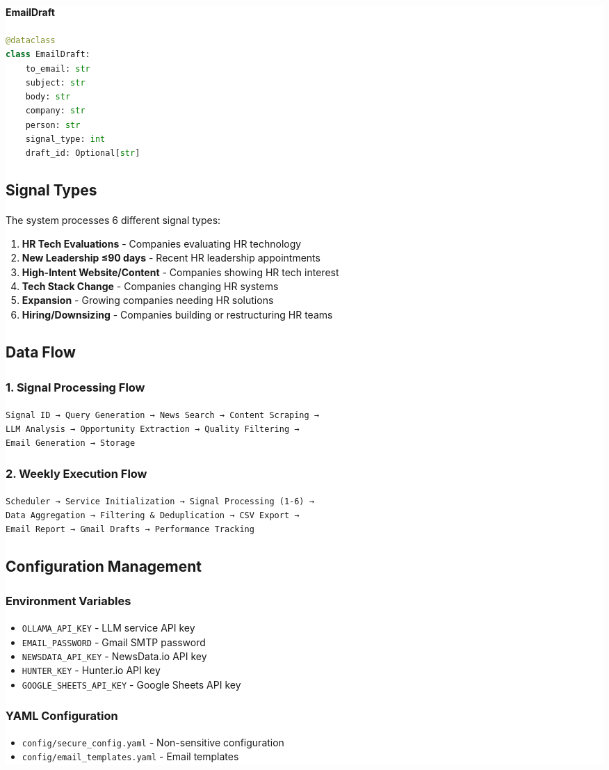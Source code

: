 #### EmailDraft
```python
@dataclass
class EmailDraft:
    to_email: str
    subject: str
    body: str
    company: str
    person: str
    signal_type: int
    draft_id: Optional[str]
```

## Signal Types

The system processes 6 different signal types:

1. **HR Tech Evaluations** - Companies evaluating HR technology
2. **New Leadership ≤90 days** - Recent HR leadership appointments
3. **High-Intent Website/Content** - Companies showing HR tech interest
4. **Tech Stack Change** - Companies changing HR systems
5. **Expansion** - Growing companies needing HR solutions
6. **Hiring/Downsizing** - Companies building or restructuring HR teams

## Data Flow

### 1. Signal Processing Flow
```
Signal ID → Query Generation → News Search → Content Scraping → 
LLM Analysis → Opportunity Extraction → Quality Filtering → 
Email Generation → Storage
```

### 2. Weekly Execution Flow
```
Scheduler → Service Initialization → Signal Processing (1-6) → 
Data Aggregation → Filtering & Deduplication → CSV Export → 
Email Report → Gmail Drafts → Performance Tracking
```

## Configuration Management

### Environment Variables
- `OLLAMA_API_KEY` - LLM service API key
- `EMAIL_PASSWORD` - Gmail SMTP password
- `NEWSDATA_API_KEY` - NewsData.io API key
- `HUNTER_KEY` - Hunter.io API key
- `GOOGLE_SHEETS_API_KEY` - Google Sheets API key

### YAML Configuration
- `config/secure_config.yaml` - Non-sensitive configuration
- `config/email_templates.yaml` - Email templates
